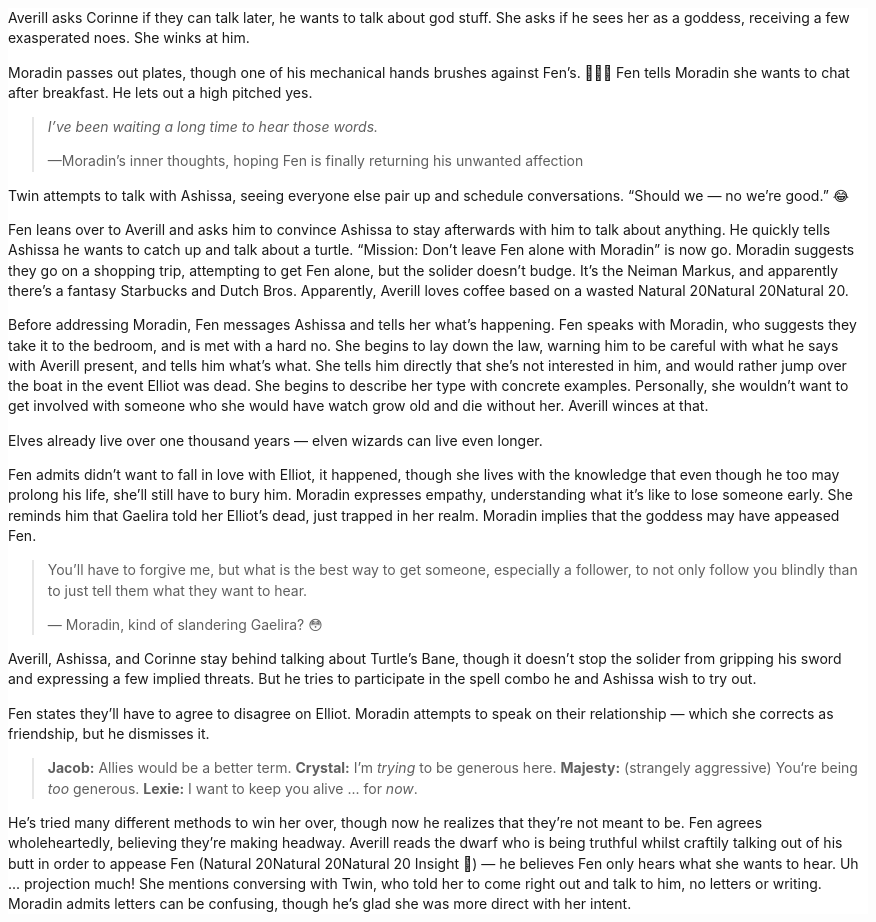 Averill asks Corinne if they can talk later, he wants to talk about god stuff. She asks if he sees her as a goddess, receiving a few exasperated noes. She winks at him. 

Moradin passes out plates, though one of his mechanical hands brushes against Fen’s. 🤦🏽‍♀️ Fen tells Moradin she wants to chat after breakfast. He lets out a high pitched yes.

>*I’ve been waiting a long time to hear those words.*
>
>—Moradin’s inner thoughts, hoping Fen is finally returning his unwanted affection

Twin attempts to talk with Ashissa, seeing everyone else pair up and schedule conversations. “Should we — no we’re good.” 😂

Fen leans over to Averill and asks him to convince Ashissa to stay afterwards with him to talk about anything. He quickly tells Ashissa he wants to catch up and talk about a turtle. “Mission: Don’t leave Fen alone with Moradin” is now go. Moradin suggests they go on a shopping trip, attempting to get Fen alone, but the solider doesn’t budge. <span class="spoiler">It’s the Neiman Markus, and apparently there’s a fantasy Starbucks and Dutch Bros. Apparently, Averill loves coffee based on a wasted <span class="glitch"><span>Natural 20</span>Natural 20<span>Natural 20</span></span>.</span>

Before addressing Moradin, Fen messages Ashissa and tells her what’s happening. Fen speaks with Moradin, who suggests they take it to the bedroom, and is met with a hard no. She begins to lay down the law, warning him to be careful with what he says with Averill present, and tells him what’s what. She tells him directly that she’s not interested in him, and would rather jump over the boat in the event Elliot was dead. She begins to describe her type with concrete examples. Personally, she wouldn’t want to get involved with someone who she would have watch grow old and die without her. Averill winces at that.

<span class="spoiler">Elves already live over one thousand years — elven wizards can live even longer.</span>

Fen admits didn’t want to fall in love with Elliot, it happened, though she lives with the knowledge that even though he too may prolong his life, she’ll still have to bury him. Moradin expresses empathy, understanding what it’s like to lose someone early. She reminds him that Gaelira told her Elliot’s dead, just trapped in her realm. Moradin implies that the goddess may have appeased Fen. 

>You’ll have to forgive me, but what is the best way to get someone, especially a follower, to not only follow you blindly than to just tell them what they want to hear.
>
>— Moradin, kind of slandering Gaelira? 😳

Averill, Ashissa, and Corinne stay behind talking about Turtle’s Bane, though it doesn’t stop the solider from gripping his sword and expressing a few implied threats. But he tries to participate in the spell combo he and Ashissa wish to try out.

Fen states they’ll have to agree to disagree on Elliot. Moradin attempts to speak on their relationship — which she corrects as friendship, but he dismisses it.

>**Jacob:** Allies would be a better term.
>**Crystal:** I’m *trying* to be generous here.
>**Majesty:** (strangely aggressive) You‘re being *too* generous.
>**Lexie:** I want to keep you alive ... for *now*.

He’s tried many different methods to win her over, though now he realizes that they’re not meant to be. Fen agrees wholeheartedly, believing they’re making headway. Averill reads the dwarf who is being truthful whilst craftily talking out of his butt in order to appease Fen (<span class="party glitch"><span>Natural 20</span>Natural 20<span>Natural 20</span></span> Insight 🥳) — he believes Fen only hears what she wants to hear. <span class="spoiler">Uh ... projection much!</span> She mentions conversing with Twin, who told her to come right out and talk to him, no letters or writing. Moradin admits letters can be confusing, though he’s glad she was more direct with her intent.
